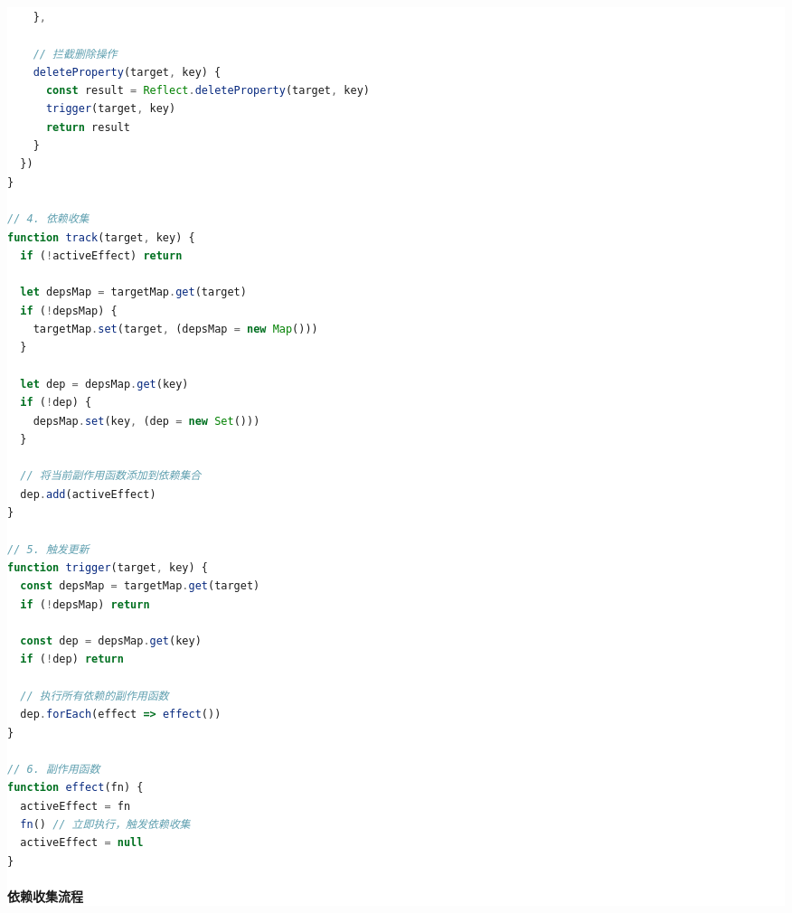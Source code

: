 ```javascript
    },
    
    // 拦截删除操作
    deleteProperty(target, key) {
      const result = Reflect.deleteProperty(target, key)
      trigger(target, key)
      return result
    }
  })
}

// 4. 依赖收集
function track(target, key) {
  if (!activeEffect) return
  
  let depsMap = targetMap.get(target)
  if (!depsMap) {
    targetMap.set(target, (depsMap = new Map()))
  }
  
  let dep = depsMap.get(key)
  if (!dep) {
    depsMap.set(key, (dep = new Set()))
  }
  
  // 将当前副作用函数添加到依赖集合
  dep.add(activeEffect)
}

// 5. 触发更新
function trigger(target, key) {
  const depsMap = targetMap.get(target)
  if (!depsMap) return
  
  const dep = depsMap.get(key)
  if (!dep) return
  
  // 执行所有依赖的副作用函数
  dep.forEach(effect => effect())
}

// 6. 副作用函数
function effect(fn) {
  activeEffect = fn
  fn() // 立即执行，触发依赖收集
  activeEffect = null
}
```

#### 依赖收集流程
